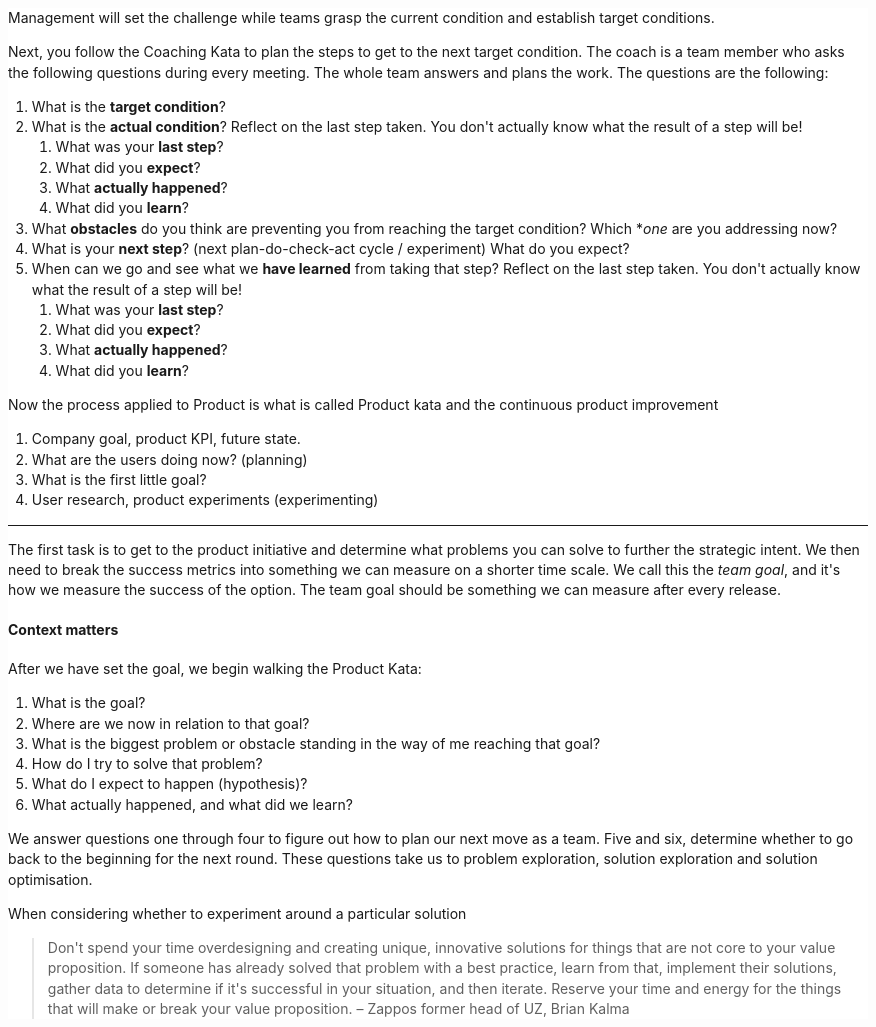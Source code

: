 Management will set the challenge while teams grasp the current condition and establish target conditions.

Next, you follow the Coaching Kata to plan the steps to get to the next target condition. The coach is a team member who asks the following questions during every meeting. The whole team answers and plans the work. The questions are the following:

1. What is the **target condition**?
2. What is the **actual condition**?
   Reflect on the last step taken. You don't actually know what the result of a step will be!
   1. What was your **last step**?
   2. What did you **expect**?
   3. What **actually happened**?
   4. What did you **learn**?
3. What **obstacles** do you think are preventing you from reaching the target condition? Which **one* are you addressing now?
4. What is your **next step**? (next plan-do-check-act cycle / experiment) What do you expect?
5. When can we go and see what we **have learned** from taking that step?
   Reflect on the last step taken. You don't actually know what the result of a step will be!
   1. What was your **last step**?
   2. What did you **expect**?
   3. What **actually happened**?
   4. What did you **learn**?

Now the process applied to Product is what is called Product kata and the continuous product improvement

1. Company goal, product KPI, future state.
2. What are the users doing now? (planning)
3. What is the first little goal?
4. User research, product experiments (experimenting)

---

The first task is to get to the product initiative and determine what problems you can solve to further the strategic intent. We then need to break the success metrics into something we can measure on a shorter time scale. We call this the _team goal_, and it's how we measure the success of the option. The team goal should be something we can measure after every release.

#### Context matters

After we have set the goal, we begin walking the Product Kata:
1. What is the goal?
2. Where are we now in relation to that goal?
3. What is the biggest problem or obstacle standing in the way of me reaching that goal?
4. How do I try to solve that problem?
5. What do I expect to happen (hypothesis)?
6. What actually happened, and what did we learn?

We answer questions one through four to figure out how to plan our next move as a team. Five and six, determine whether to go back to the beginning for the next round. These questions take us to problem exploration, solution exploration and solution optimisation.

When considering whether to experiment around a particular solution
> Don't spend your time overdesigning and creating unique, innovative solutions for things that are not core to your value proposition. If someone has already solved that problem with a best practice, learn from that, implement their solutions, gather data to determine if it's successful in your situation, and then iterate. Reserve your time and energy for the things that will make or break your value proposition. – Zappos former head of UZ, Brian Kalma

